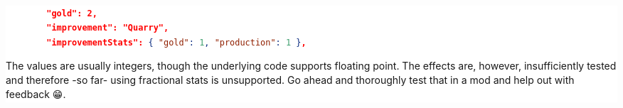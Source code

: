 ```json
		"gold": 2,
		"improvement": "Quarry",
		"improvementStats": { "gold": 1, "production": 1 },
```

The values are usually integers, though the underlying code supports floating point. The effects are, however, insufficiently tested and therefore -so far- using fractional stats is unsupported. Go ahead and thoroughly test that in a mod and help out with feedback 😁.
